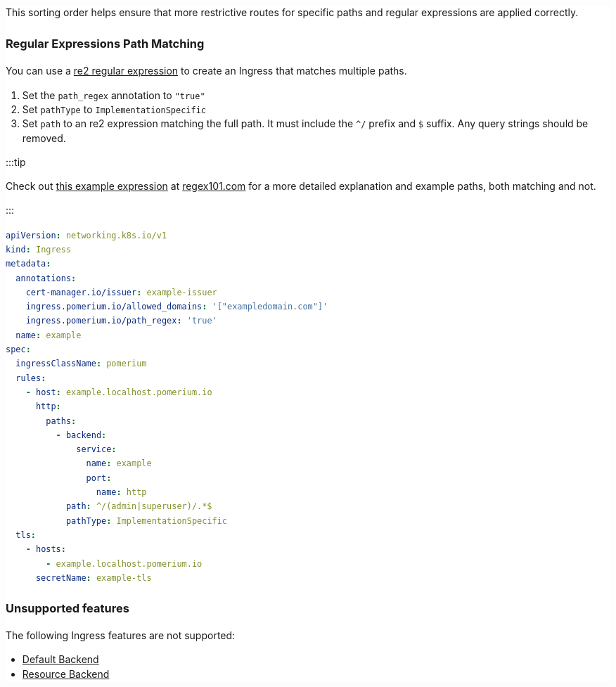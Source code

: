 This sorting order helps ensure that more restrictive routes for specific paths and regular expressions are applied correctly.

### Regular Expressions Path Matching

You can use a [re2 regular expression] to create an Ingress that matches multiple paths.

1. Set the `path_regex` annotation to `"true"`
1. Set `pathType` to `ImplementationSpecific`
1. Set `path` to an re2 expression matching the full path. It must include the `^/` prefix and `$` suffix. Any query strings should be removed.

:::tip

Check out [this example expression](https://regex101.com/r/IBVUKT/1/) at [regex101.com] for a more detailed explanation and example paths, both matching and not.

:::

```yaml
apiVersion: networking.k8s.io/v1
kind: Ingress
metadata:
  annotations:
    cert-manager.io/issuer: example-issuer
    ingress.pomerium.io/allowed_domains: '["exampledomain.com"]'
    ingress.pomerium.io/path_regex: 'true'
  name: example
spec:
  ingressClassName: pomerium
  rules:
    - host: example.localhost.pomerium.io
      http:
        paths:
          - backend:
              service:
                name: example
                port:
                  name: http
            path: ^/(admin|superuser)/.*$
            pathType: ImplementationSpecific
  tls:
    - hosts:
        - example.localhost.pomerium.io
      secretName: example-tls
```

### Unsupported features

The following Ingress features are not supported:

- [Default Backend](https://kubernetes.io/docs/concepts/services-networking/ingress/#default-backend)
- [Resource Backend](https://kubernetes.io/docs/concepts/services-networking/ingress/#resource-backend)


[`ingress.pomerium.io/allow_any_authenticated_user`]: /docs/reference/routes/allow-any-authenticated-user
[`ingress.pomerium.io/allow_public_unauthenticated_access`]: /docs/reference/routes/public-access
[`ingress.pomerium.io/allow_spdy`]: /docs/reference/routes/spdy
[`ingress.pomerium.io/allow_websockets`]: /docs/reference/routes/websocket-connections
[`ingress.pomerium.io/allowed_domains`]: /docs/reference/policy/allowed-domains
[`ingress.pomerium.io/allowed_idp_claims`]: /docs/reference/policy/allowed-idp-claims
[`ingress.pomerium.io/allowed_users`]: /docs/reference/policy/allowed-users
[`ingress.pomerium.io/cors_allow_preflight`]: /docs/reference/routes/cors-preflight
[`ingress.pomerium.io/health_checks`]: /docs/reference/health-checks
[`ingress.pomerium.io/host_path_regex_rewrite_pattern`]: /docs/reference/routes/host-rewrite
[`ingress.pomerium.io/host_path_regex_rewrite_substitution`]: /docs/reference/routes/host-rewrite
[`ingress.pomerium.io/host_rewrite_header`]: /docs/reference/routes/host-rewrite
[`ingress.pomerium.io/host_rewrite`]: /docs/reference/routes/host-rewrite
[`ingress.pomerium.io/idle_timeout`]: /docs/reference/routes/idle-timeout
[`ingress.pomerium.io/lb_config`]: /docs/reference/load-balancing-policy-config
[`ingress.pomerium.io/outlier_detection`]: /docs/reference/routes/outlier-detection
[`ingress.pomerium.io/pass_identity_headers`]: /docs/reference/routes/pass-identity-headers
[`ingress.pomerium.io/policy`]: /docs/reference/policy/policy
[`ingress.pomerium.io/prefix_rewrite`]: /docs/reference/routes/prefix-rewrite
[`ingress.pomerium.io/preserve_host_header`]: /docs/reference/routes/host-rewrite
[`ingress.pomerium.io/regex_rewrite_pattern`]: /docs/reference/routes/regex-rewrite
[`ingress.pomerium.io/regex_rewrite_substitution`]: /docs/reference/routes/regex-rewrite
[`ingress.pomerium.io/remove_request_headers`]: /docs/reference/routes/remove-request-headers
[`ingress.pomerium.io/rewrite_response_headers`]: /docs/reference/routes/rewrite-response-headers
[`ingress.pomerium.io/set_request_headers`]: /docs/reference/routes/set-request-headers
[`ingress.pomerium.io/set_response_headers`]: /docs/reference/set-response-headers
[`ingress.pomerium.io/timeout`]: /docs/reference/routes/route-timeout
[`ingress.pomerium.io/tls_server_name`]: /docs/reference/routes/tls-server-name
[`ingress.pomerium.io/tls_skip_verify`]: /docs/reference/routes/tls-skip-verification
[`tls_custom_ca_secret`]: /docs/reference/routes/tls-custom-certificate-authority
[client-certificate-authority]: /docs/reference/client-certificate-authority
[hsts]: https://en.wikipedia.org/wiki/HTTP_Strict_Transport_Security
[re2 regular expression]: https://github.com/google/re2/wiki/Syntax
[regex101.com]: https://regex101.com
[tls_client_certificate]: /docs/reference/routes/tls-client-certificate